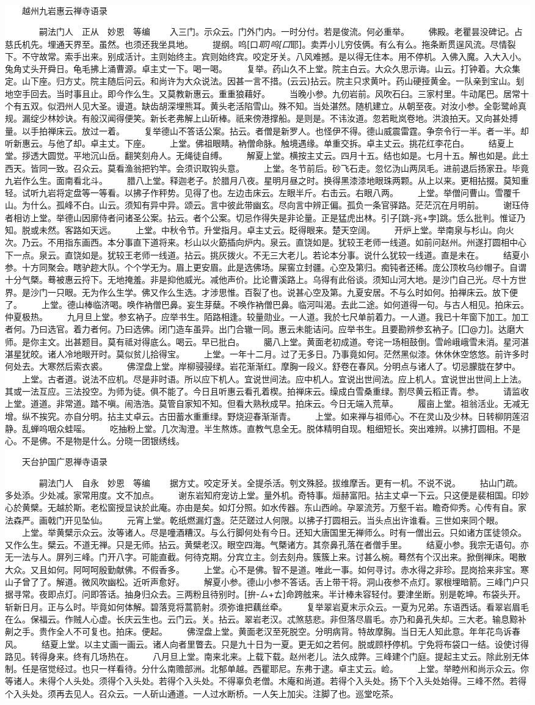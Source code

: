 　　越州九岩惠云禅寺语录

　　　　嗣法门人　正从　妙恩　等编
　　入三门。示众云。门外门内。一时分付。若是俊流。何必重举。
　　佛殿。老瞿昙没碑记。占慈氏机先。埋通天界至。虽然。也须还我坐具地。
　　提纲。呜[口*耶]呜[口*耶]。卖弄小儿穷伎俩。有么有么。拖条断贯逞风流。尽情裂下。不守故常。索手出来。别成活计。主则始终主。宾则始终宾。咬定牙关。八风难撼。是以得无住本。用不停机。入佛入魔。入大入小。兔角丈头开舜日。龟毛拂上涌曹源。卓主丈一下。喝一喝。
　　复举。药山久不上堂。院主白云。大众久思示诲。山云。打钟着。大众集定。山下座。归方丈。院主随后问云。和尚许为大众说法。因甚一言不措。(云云)拈云。院主只求黄叶。药山硬挜黄金。一队亲到宝山。刬地空手回去。当时事且止。即今作么生。又莫教新惠云。重重狼藉好。
　　当晚小参。九仞岩前。风吹石臼。三家村里。牛动尾巴。居常十个有五双。似泗州人见大圣。谩道。缺齿胡深埋熊耳。黄头老活陷雪山。殊不知。当处湛然。随机建立。从朝至夜。对汝小参。全彰鹭岭真规。漏绽少林妙诀。有般汉闻得便笑。新长老弗解上山斫棒。祇来傍港撑船。是则是。不讳汝道。忽若毗岚卷地。洪浪拍天。又向甚处搏量。以手拍禅床云。放过一着。
　　复举德山不答话公案。拈云。者僧是新罗人。也怪伊不得。德山威震雷霆。争奈令行一半。者一半。却听新惠云。与他了却。卓主丈。下座。
　　上堂。佛祖眼睛。衲僧命脉。触境遇缘。单重交拆。卓主丈云。挑花红李花白。
　　结夏上堂。拶透大圆觉。平地沉山岳。翻笑刻舟人。无绳徒自缚。
　　解夏上堂。横按主丈云。四月十五。结也如是。七月十五。解也如是。此土西天。皆同一致。召众云。莫看渔翁把钓竿。会须识取钩头意。
　　上堂。冬节前后。砂飞石走。忽忆沩山两凤毛。进前退后扬家丑。毕竟九岩作么生。面南看北斗。
　　腊八上堂。释迦老子。於腊月八夜。星明月昼之时。换得黑漆漆地眼珠两颗。从上以来。更相拈掇。莫知重轻。试听九岩将定盘等一等看。以拂子作秤势。见得了也。左边击床云。左眼半斤。右击云。右眼八两。
　　上堂。举僧问曹山。雪覆千山。为什么。孤峰不白。山云。须知有异中异。颂云。言中彼此带幽玄。尽向言中辨正偏。孤负一条官驿路。茫茫沉在月明前。
　　谢珏侍者相访上堂。举德山因廓侍者问诸圣公案。拈云。者个公案。切忌作得失是非论量。正是猛虎出林。引子[跳-兆+孛]跳。恁么批判。惟证乃知。脱或未然。客路如天远。
　　上堂。中秋令节。升堂指月。卓主丈云。眨得眼来。楚天空阔。
　　开炉上堂。举南泉与杉山。向火次。乃云。不用指东画西。本分事直下道将来。杉山以火筯插向炉内。泉云。直饶如是。犹较王老师一线道。如前问赵州。州遂打圆相中心下一点。泉云。直饶如是。犹较王老师一线道。拈云。挑灰拨火。不无三大老儿。若论本分事。说什么犹较一线道。直是未在。
　　结夏小参。十方同聚会。瞎驴趂大队。个个学无为。眉上更安眉。此是选佛场。屎窖立封疆。心空及第归。痴钝者还稀。庞公顶枚乌纱帽子。自谓十分气槩。蓦被惠云捋下。无地掩羞。非是抑他威光。减他声价。比论曹溪路上。乌得有此俗谈。须知山河大地。是沙门自己光。尽十方世界。是沙门一只眼。无为作么生学。佛又作么生选。才涉思惟。百裂了也。说甚心空及第。九夏安居。不与么时如何。拍禅床云。放下便了。
　　上堂。德山棒临济喝。唤作衲僧巴鼻。妄生芽蘖。不唤作衲僧巴鼻。临河叫渴。去此二途。如何道得一句。与古人相见。拍床云。仲夏极热。
　　九月旦上堂。参玄衲子。应举书生。陌路相逢。较量勋业。一人道。我於七尺单前着力。一人道。我已十年窗下加工。加工者何。乃曰选官。着力者何。乃曰选佛。闭门造车虽异。出门合辙一同。惠云未能诘问。应举书生。且要勘辨参玄衲子。[囗@力]。达磨大师。是你主文。出甚题目。莫有祗对得底么。喝云。早已批白。
　　臈八上堂。黄面老初成道。夸诧一场相鼓倒。雪岭峨峨雪未消。星河湛湛星犹皎。诸人冷地眼开时。莫似贫儿拾得宝。
　　上堂。一年十二月。过了无多日。乃事竟如何。茫然黑似漆。休休休空悠悠。前许多时何处去。大寒然后索衣裘。
　　佛涅盘上堂。岸柳骎骎绿。岩花渐渐红。摩胸一段义。舒卷在春风。分明点与诸人了。切忌朦胧在梦中。
　　上堂。古者道。说法不应机。尽是非时语。所以应下机人。宜说世间法。应中机人。宜说出世间法。应上机人。宜说世出世间上上法。其或一法互应。三法投空。为师为徒。俱不能了。今日且听惠云看孔着楔。拍禅床云。缲成白雪桑重绿。割尽黄云稻正青。参。
　　请监收上堂。道道。非常道。踏不嗔。闹浩浩。莫管自家知不知。但看大熟秋成早。拍床云。今日无端入荒草。
　　履亩上堂。祖翁活业。无减无增。纵不挨究。亦自分明。拈主丈卓云。古田蓄水重重绿。野烧迎春渐渐青。
　　上堂。如来禅与祖师心。不在灵山及少林。日转柳阴莲沼静。乱蝉呜咽众蛙嗂。
　　吃抽粉上堂。几次淘澄。半生熬炼。直教气息全无。脱体精明自现。粗细短长。突出难辨。以拂打圆相。不是心。不是佛。不是物是什么。分晓一团银绣线。

　　天台护国广恩禅寺语录

　　　　嗣法门人　自永　妙恩　等编
　　据方丈。咬定牙关。全提杀活。刳文殊胫。拔维摩舌。更有一机。不说不说。
　　拈山门疏。多处添。少处减。家常用度。文不加点。
　　谢东岩知府宠访上堂。量外机。奇特事。烜赫富阳。拈主丈卓一下云。只这便是裴相国。印妙心於黄檗。无越於斯。老松窗授显诀於此庵。亦由是矣。如灯分照。如水传器。东山西岭。孕翠流芳。万壑千岩。瞻奇仰秀。心传有自。家法森严。画戟门开见坠仙。
　　元宵上堂。乾纸燃漏灯盏。茫茫蹉过人何限。以拂子打圆相云。当头点出许谁看。三世如来同个眼。
　　上堂。举黄檗示众云。汝等诸人。尽是噇酒糟汉。与么行脚何处有今日。还知大唐国里无禅师么。时有一僧出云。只如诸方匡徒领众。又作么生。檗云。不道无禅。只是无师。拈云。黄檗老汉。眼空四海。气槩诸方。其奈鼻孔落在者僧手里。
　　结夏小参。我宗无语句。亦无一法与人。屏列三峰。门开八字。可能直截。何待克期。分宾立主。剑去刻舟。簇簇上来。讨甚么椀。蓦然有个汉出来。掀倒禅床。喝散大众。又且如何。阿呵呵殷勤献佛。不假香多。
　　上堂。心不是佛。智不是道。唯此一事。如何寻讨。赤水得之非珍。昆岗拾来非宝。寒山子曾了了。解道。微风吹幽松。近听声愈好。
　　解夏小参。德山小参不答话。舌上带干将。洞山夜参不点灯。冢根埋暗箭。三峰门户只据寻常。夜即点灯。问即答话。抽身归众去。三两粉且待别时。[拚-ㄙ+ㄊ]命跨舷来。半计棒未容轻付。要津坐断。别是乾坤。布袋头开。斩新日月。正与么时。毕竟如何体解。碧落竞将蒿箭射。须弥谁把藕丝牵。
　　复举翠岩夏末示众云。一夏为兄弟。东语西话。看翠岩眉毛在么。保福云。作贼人心虚。长庆云生也。云门云。关。拈云。翠岩老汉。忒煞慈悲。非但落尽眉毛。亦乃和鼻孔失却。三大老。输息黥补劓之手。贵作全人不可复也。拍床。便起。
　　佛涅盘上堂。黄面老汉至死脱空。分明病背。特故摩胸。当日无人知此意。年年花鸟诉春风。
　　结夏上堂。以主丈画一画云。诸人向者里瞥去。只是九十日为一夏。更无如之若何。脱或顾杼停机。宁免将布袋口一结。设使讨得路见。转得身来。终有几场热在。
　　八月旦上堂。南来北来。上载下载。赵州老儿。法久成弊。三峰建个门庭。提起主丈云。除此别无体制。任是宿觉经过。也只一样看待。分什么南赡部洲。北郁单越。西瞿耶尼。东弗于逮。卓主丈云。崄。
　　上堂。举睦州和尚示众云。你等诸人。未得个人头处。须得个入头处。若得个入头处。不得辜负老僧。木庵和尚道。若得个入头处。扬下个入头处始得。三峰不然。若得个入头处。须再去见人。召众云。一人斫山通道。一人过水断桥。一人矢上加尖。注脚了也。巡堂吃茶。
